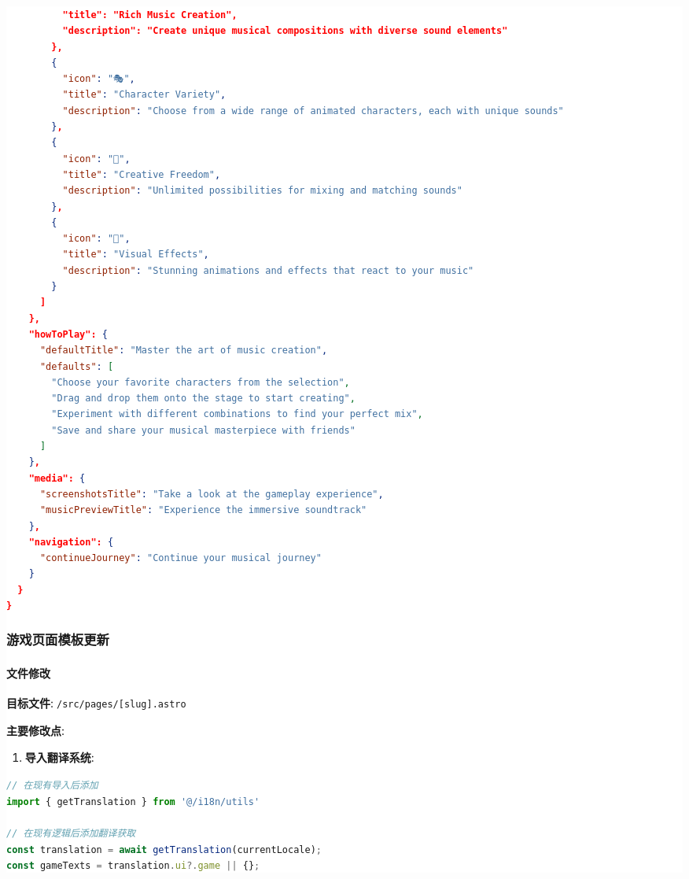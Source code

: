```json
          "title": "Rich Music Creation", 
          "description": "Create unique musical compositions with diverse sound elements"
        },
        {
          "icon": "🎭",
          "title": "Character Variety",
          "description": "Choose from a wide range of animated characters, each with unique sounds"  
        },
        {
          "icon": "🔄", 
          "title": "Creative Freedom",
          "description": "Unlimited possibilities for mixing and matching sounds"
        },
        {
          "icon": "💫",
          "title": "Visual Effects", 
          "description": "Stunning animations and effects that react to your music"
        }
      ]
    },
    "howToPlay": {
      "defaultTitle": "Master the art of music creation",
      "defaults": [
        "Choose your favorite characters from the selection",
        "Drag and drop them onto the stage to start creating", 
        "Experiment with different combinations to find your perfect mix",
        "Save and share your musical masterpiece with friends"
      ]
    },
    "media": {
      "screenshotsTitle": "Take a look at the gameplay experience",
      "musicPreviewTitle": "Experience the immersive soundtrack"  
    },
    "navigation": {
      "continueJourney": "Continue your musical journey"
    }
  }
}
```

### 游戏页面模板更新

#### 文件修改
**目标文件**: `/src/pages/[slug].astro`

**主要修改点**:

1. **导入翻译系统**:
```typescript
// 在现有导入后添加
import { getTranslation } from '@/i18n/utils'

// 在现有逻辑后添加翻译获取
const translation = await getTranslation(currentLocale);
const gameTexts = translation.ui?.game || {};
```

